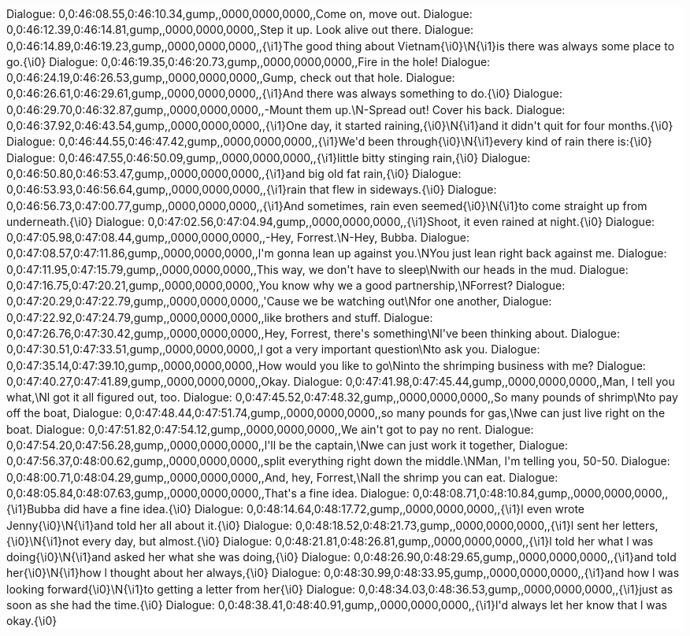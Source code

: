 Dialogue: 0,0:46:08.55,0:46:10.34,gump,,0000,0000,0000,,Come on, move out.
Dialogue: 0,0:46:12.39,0:46:14.81,gump,,0000,0000,0000,,Step it up. Look alive out there.
Dialogue: 0,0:46:14.89,0:46:19.23,gump,,0000,0000,0000,,{\i1}The good thing about Vietnam{\i0}\N{\i1}is there was always some place to go.{\i0}
Dialogue: 0,0:46:19.35,0:46:20.73,gump,,0000,0000,0000,,Fire in the hole!
Dialogue: 0,0:46:24.19,0:46:26.53,gump,,0000,0000,0000,,Gump, check out that hole.
Dialogue: 0,0:46:26.61,0:46:29.61,gump,,0000,0000,0000,,{\i1}And there was always something to do.{\i0}
Dialogue: 0,0:46:29.70,0:46:32.87,gump,,0000,0000,0000,,-Mount them up.\N-Spread out! Cover his back.
Dialogue: 0,0:46:37.92,0:46:43.54,gump,,0000,0000,0000,,{\i1}One day, it started raining,{\i0}\N{\i1}and it didn't quit for four months.{\i0}
Dialogue: 0,0:46:44.55,0:46:47.42,gump,,0000,0000,0000,,{\i1}We'd been through{\i0}\N{\i1}every kind of rain there is:{\i0}
Dialogue: 0,0:46:47.55,0:46:50.09,gump,,0000,0000,0000,,{\i1}little bitty stinging rain,{\i0}
Dialogue: 0,0:46:50.80,0:46:53.47,gump,,0000,0000,0000,,{\i1}and big old fat rain,{\i0}
Dialogue: 0,0:46:53.93,0:46:56.64,gump,,0000,0000,0000,,{\i1}rain that flew in sideways.{\i0}
Dialogue: 0,0:46:56.73,0:47:00.77,gump,,0000,0000,0000,,{\i1}And sometimes, rain even seemed{\i0}\N{\i1}to come straight up from underneath.{\i0}
Dialogue: 0,0:47:02.56,0:47:04.94,gump,,0000,0000,0000,,{\i1}Shoot, it even rained at night.{\i0}
Dialogue: 0,0:47:05.98,0:47:08.44,gump,,0000,0000,0000,,-Hey, Forrest.\N-Hey, Bubba.
Dialogue: 0,0:47:08.57,0:47:11.86,gump,,0000,0000,0000,,l'm gonna lean up against you.\NYou just lean right back against me.
Dialogue: 0,0:47:11.95,0:47:15.79,gump,,0000,0000,0000,,This way, we don't have to sleep\Nwith our heads in the mud.
Dialogue: 0,0:47:16.75,0:47:20.21,gump,,0000,0000,0000,,You know why we a good partnership,\NForrest?
Dialogue: 0,0:47:20.29,0:47:22.79,gump,,0000,0000,0000,,'Cause we be watching out\Nfor one another,
Dialogue: 0,0:47:22.92,0:47:24.79,gump,,0000,0000,0000,,like brothers and stuff.
Dialogue: 0,0:47:26.76,0:47:30.42,gump,,0000,0000,0000,,Hey, Forrest, there's something\Nl've been thinking about.
Dialogue: 0,0:47:30.51,0:47:33.51,gump,,0000,0000,0000,,l got a very important question\Nto ask you.
Dialogue: 0,0:47:35.14,0:47:39.10,gump,,0000,0000,0000,,How would you like to go\Ninto the shrimping business with me?
Dialogue: 0,0:47:40.27,0:47:41.89,gump,,0000,0000,0000,,Okay.
Dialogue: 0,0:47:41.98,0:47:45.44,gump,,0000,0000,0000,,Man, l tell you what,\Nl got it all figured out, too.
Dialogue: 0,0:47:45.52,0:47:48.32,gump,,0000,0000,0000,,So many pounds of shrimp\Nto pay off the boat,
Dialogue: 0,0:47:48.44,0:47:51.74,gump,,0000,0000,0000,,so many pounds for gas,\Nwe can just live right on the boat.
Dialogue: 0,0:47:51.82,0:47:54.12,gump,,0000,0000,0000,,We ain't got to pay no rent.
Dialogue: 0,0:47:54.20,0:47:56.28,gump,,0000,0000,0000,,l'll be the captain,\Nwe can just work it together,
Dialogue: 0,0:47:56.37,0:48:00.62,gump,,0000,0000,0000,,split everything right down the middle.\NMan, l'm telling you, 50-50.
Dialogue: 0,0:48:00.71,0:48:04.29,gump,,0000,0000,0000,,And, hey, Forrest,\Nall the shrimp you can eat.
Dialogue: 0,0:48:05.84,0:48:07.63,gump,,0000,0000,0000,,That's a fine idea.
Dialogue: 0,0:48:08.71,0:48:10.84,gump,,0000,0000,0000,,{\i1}Bubba did have a fine idea.{\i0}
Dialogue: 0,0:48:14.64,0:48:17.72,gump,,0000,0000,0000,,{\i1}l even wrote Jenny{\i0}\N{\i1}and toId her aII about it.{\i0}
Dialogue: 0,0:48:18.52,0:48:21.73,gump,,0000,0000,0000,,{\i1}l sent her letters,{\i0}\N{\i1}not every day, but almost.{\i0}
Dialogue: 0,0:48:21.81,0:48:26.81,gump,,0000,0000,0000,,{\i1}l told her what l was doing{\i0}\N{\i1}and asked her what she was doing,{\i0}
Dialogue: 0,0:48:26.90,0:48:29.65,gump,,0000,0000,0000,,{\i1}and toId her{\i0}\N{\i1}how l thought about her always,{\i0}
Dialogue: 0,0:48:30.99,0:48:33.95,gump,,0000,0000,0000,,{\i1}and how l was looking forward{\i0}\N{\i1}to getting a letter from her{\i0}
Dialogue: 0,0:48:34.03,0:48:36.53,gump,,0000,0000,0000,,{\i1}just as soon as she had the time.{\i0}
Dialogue: 0,0:48:38.41,0:48:40.91,gump,,0000,0000,0000,,{\i1}l'd always let her know that l was okay.{\i0}